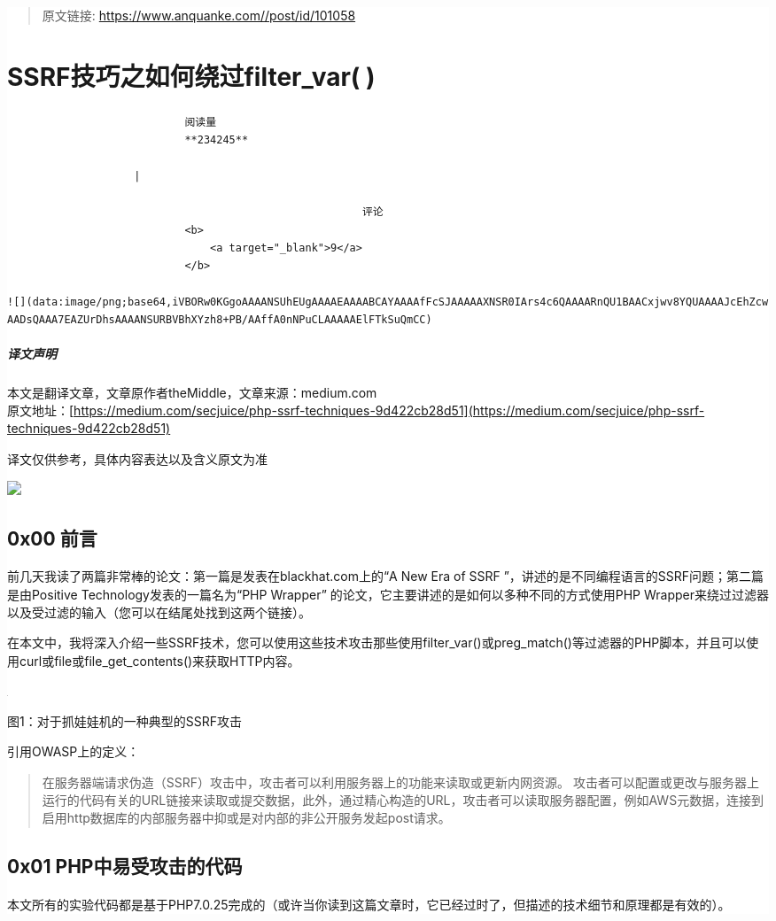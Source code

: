 > 原文链接: https://www.anquanke.com//post/id/101058 


# SSRF技巧之如何绕过filter_var( )


                                阅读量   
                                **234245**
                            
                        |
                        
                                                            评论
                                <b>
                                    <a target="_blank">9</a>
                                </b>
                                                                                                                                    ![](data:image/png;base64,iVBORw0KGgoAAAANSUhEUgAAAAEAAAABCAYAAAAfFcSJAAAAAXNSR0IArs4c6QAAAARnQU1BAACxjwv8YQUAAAAJcEhZcwAADsQAAA7EAZUrDhsAAAANSURBVBhXYzh8+PB/AAffA0nNPuCLAAAAAElFTkSuQmCC)
                                                                                            



##### 译文声明

本文是翻译文章，文章原作者theMiddle，文章来源：medium.com
                                <br>原文地址：[https://medium.com/secjuice/php-ssrf-techniques-9d422cb28d51](https://medium.com/secjuice/php-ssrf-techniques-9d422cb28d51)

译文仅供参考，具体内容表达以及含义原文为准

[![](https://p3.ssl.qhimg.com/t011b99ad2bc33e797c.png)](https://p3.ssl.qhimg.com/t011b99ad2bc33e797c.png)



## 0x00 前言

前几天我读了两篇非常棒的论文：第一篇是发表在blackhat.com上的“A New Era of SSRF ”，讲述的是不同编程语言的SSRF问题；第二篇是由Positive Technology发表的一篇名为“PHP Wrapper” 的论文，它主要讲述的是如何以多种不同的方式使用PHP Wrapper来绕过过滤器以及受过滤的输入（您可以在结尾处找到这两个链接）。

在本文中，我将深入介绍一些SSRF技术，您可以使用这些技术攻击那些使用filter_var()或preg_match()等过滤器的PHP脚本，并且可以使用curl或file或file_get_contents()来获取HTTP内容。

[![](data:image/png;base64,iVBORw0KGgoAAAANSUhEUgAAAAEAAAABCAYAAAAfFcSJAAAAAXNSR0IArs4c6QAAAARnQU1BAACxjwv8YQUAAAAJcEhZcwAADsQAAA7EAZUrDhsAAAANSURBVBhXYzh8+PB/AAffA0nNPuCLAAAAAElFTkSuQmCC)](https://p0.ssl.qhimg.com/t01167b5a7b41758bcc.png)

图1：对于抓娃娃机的一种典型的SSRF攻击

引用OWASP上的定义：

> 在服务器端请求伪造（SSRF）攻击中，攻击者可以利用服务器上的功能来读取或更新内网资源。 攻击者可以配置或更改与服务器上运行的代码有关的URL链接来读取或提交数据，此外，通过精心构造的URL，攻击者可以读取服务器配置，例如AWS元数据，连接到启用http数据库的内部服务器中抑或是对内部的非公开服务发起post请求。



## 0x01 PHP中易受攻击的代码

本文所有的实验代码都是基于PHP7.0.25完成的（或许当你读到这篇文章时，它已经过时了，但描述的技术细节和原理都是有效的）。
